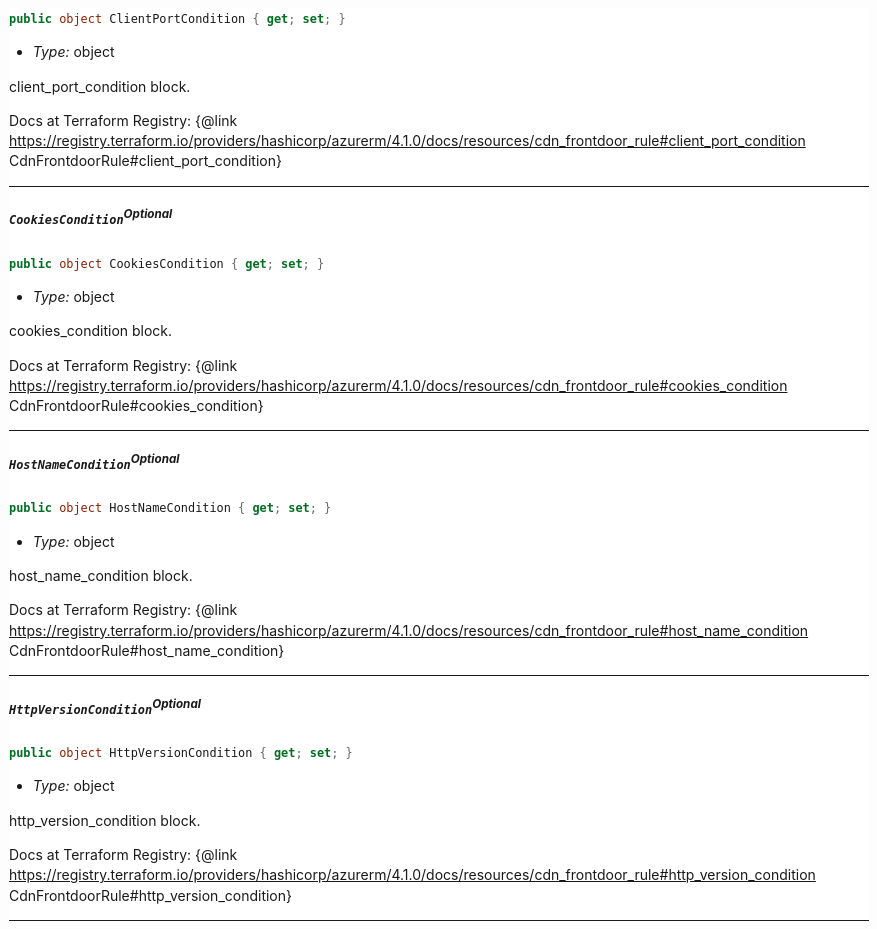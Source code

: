 ```csharp
public object ClientPortCondition { get; set; }
```

- *Type:* object

client_port_condition block.

Docs at Terraform Registry: {@link https://registry.terraform.io/providers/hashicorp/azurerm/4.1.0/docs/resources/cdn_frontdoor_rule#client_port_condition CdnFrontdoorRule#client_port_condition}

---

##### `CookiesCondition`<sup>Optional</sup> <a name="CookiesCondition" id="@cdktf/provider-azurerm.cdnFrontdoorRule.CdnFrontdoorRuleConditions.property.cookiesCondition"></a>

```csharp
public object CookiesCondition { get; set; }
```

- *Type:* object

cookies_condition block.

Docs at Terraform Registry: {@link https://registry.terraform.io/providers/hashicorp/azurerm/4.1.0/docs/resources/cdn_frontdoor_rule#cookies_condition CdnFrontdoorRule#cookies_condition}

---

##### `HostNameCondition`<sup>Optional</sup> <a name="HostNameCondition" id="@cdktf/provider-azurerm.cdnFrontdoorRule.CdnFrontdoorRuleConditions.property.hostNameCondition"></a>

```csharp
public object HostNameCondition { get; set; }
```

- *Type:* object

host_name_condition block.

Docs at Terraform Registry: {@link https://registry.terraform.io/providers/hashicorp/azurerm/4.1.0/docs/resources/cdn_frontdoor_rule#host_name_condition CdnFrontdoorRule#host_name_condition}

---

##### `HttpVersionCondition`<sup>Optional</sup> <a name="HttpVersionCondition" id="@cdktf/provider-azurerm.cdnFrontdoorRule.CdnFrontdoorRuleConditions.property.httpVersionCondition"></a>

```csharp
public object HttpVersionCondition { get; set; }
```

- *Type:* object

http_version_condition block.

Docs at Terraform Registry: {@link https://registry.terraform.io/providers/hashicorp/azurerm/4.1.0/docs/resources/cdn_frontdoor_rule#http_version_condition CdnFrontdoorRule#http_version_condition}

---
